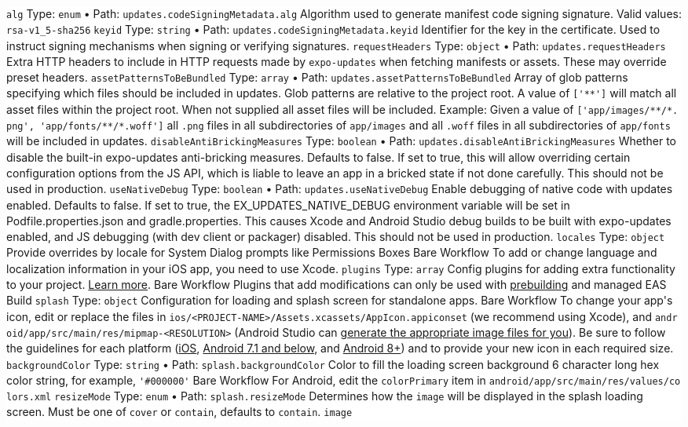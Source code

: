 `alg`
Type: `enum` • Path: `updates.codeSigningMetadata.alg`
Algorithm used to generate manifest code signing signature. Valid values: `rsa-v1_5-sha256`
`keyid`
Type: `string` • Path: `updates.codeSigningMetadata.keyid`
Identifier for the key in the certificate. Used to instruct signing mechanisms when signing or verifying signatures.
`requestHeaders`
Type: `object` • Path: `updates.requestHeaders`
Extra HTTP headers to include in HTTP requests made by `expo-updates` when fetching manifests or assets. These may override preset headers.
`assetPatternsToBeBundled`
Type: `array` • Path: `updates.assetPatternsToBeBundled`
Array of glob patterns specifying which files should be included in updates. Glob patterns are relative to the project root. A value of `['**']` will match all asset files within the project root. When not supplied all asset files will be included. Example: Given a value of `['app/images/**/*.png', 'app/fonts/**/*.woff']` all `.png` files in all subdirectories of `app/images` and all `.woff` files in all subdirectories of `app/fonts` will be included in updates.
`disableAntiBrickingMeasures`
Type: `boolean` • Path: `updates.disableAntiBrickingMeasures`
Whether to disable the built-in expo-updates anti-bricking measures. Defaults to false. If set to true, this will allow overriding certain configuration options from the JS API, which is liable to leave an app in a bricked state if not done carefully. This should not be used in production.
`useNativeDebug`
Type: `boolean` • Path: `updates.useNativeDebug`
Enable debugging of native code with updates enabled. Defaults to false. If set to true, the EX_UPDATES_NATIVE_DEBUG environment variable will be set in Podfile.properties.json and gradle.properties. This causes Xcode and Android Studio debug builds to be built with expo-updates enabled, and JS debugging (with dev client or packager) disabled. This should not be used in production.
`locales`
Type: `object`
Provide overrides by locale for System Dialog prompts like Permissions Boxes
Bare Workflow
To add or change language and localization information in your iOS app, you need to use Xcode.
`plugins`
Type: `array`
Config plugins for adding extra functionality to your project. [Learn more](https://docs.expo.dev/guides/config-plugins/).
Bare Workflow
Plugins that add modifications can only be used with [prebuilding](https://expo.fyi/prebuilding) and managed EAS Build
`splash`
Type: `object`
Configuration for loading and splash screen for standalone apps.
Bare Workflow
To change your app's icon, edit or replace the files in `ios/<PROJECT-NAME>/Assets.xcassets/AppIcon.appiconset` (we recommend using Xcode), and `android/app/src/main/res/mipmap-<RESOLUTION>` (Android Studio can [generate the appropriate image files for you](https://developer.android.com/studio/write/image-asset-studio)). Be sure to follow the guidelines for each platform ([iOS](https://developer.apple.com/design/human-interface-guidelines/ios/icons-and-images/app-icon/), [Android 7.1 and below](https://material.io/design/iconography/#icon-treatments), and [Android 8+](https://developer.android.com/guide/practices/ui_guidelines/icon_design_adaptive)) and to provide your new icon in each required size.
`backgroundColor`
Type: `string` • Path: `splash.backgroundColor`
Color to fill the loading screen background
6 character long hex color string, for example, `'#000000'`
Bare Workflow
For Android, edit the `colorPrimary` item in `android/app/src/main/res/values/colors.xml`
`resizeMode`
Type: `enum` • Path: `splash.resizeMode`
Determines how the `image` will be displayed in the splash loading screen. Must be one of `cover` or `contain`, defaults to `contain`.
`image`